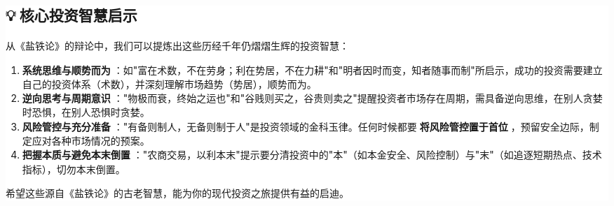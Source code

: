 ## 💡 核心投资智慧启示

从《盐铁论》的辩论中，我们可以提炼出这些历经千年仍熠熠生辉的投资智慧：

1. **系统思维与顺势而为** ：如"富在术数，不在劳身；利在势居，不在力耕"和"明者因时而变，知者随事而制"所启示，成功的投资需要建立自己的投资体系（术数），并深刻理解市场趋势（势居），顺势而为。
2. **逆向思考与周期意识** ："物极而衰，终始之运也"和"谷贱则买之，谷贵则卖之"提醒投资者市场存在周期，需具备逆向思维，在别人贪婪时恐惧，在别人恐惧时贪婪。
3. **风险管控与充分准备** ："有备则制人，无备则制于人"是投资领域的金科玉律。任何时候都要 **将风险管控置于首位** ，预留安全边际，制定应对各种市场情况的预案。
4. **把握本质与避免本末倒置** ："农商交易，以利本末"提示要分清投资中的"本"（如本金安全、风险控制）与"末"（如追逐短期热点、技术指标），切勿本末倒置。

希望这些源自《盐铁论》的古老智慧，能为你的现代投资之旅提供有益的启迪。
